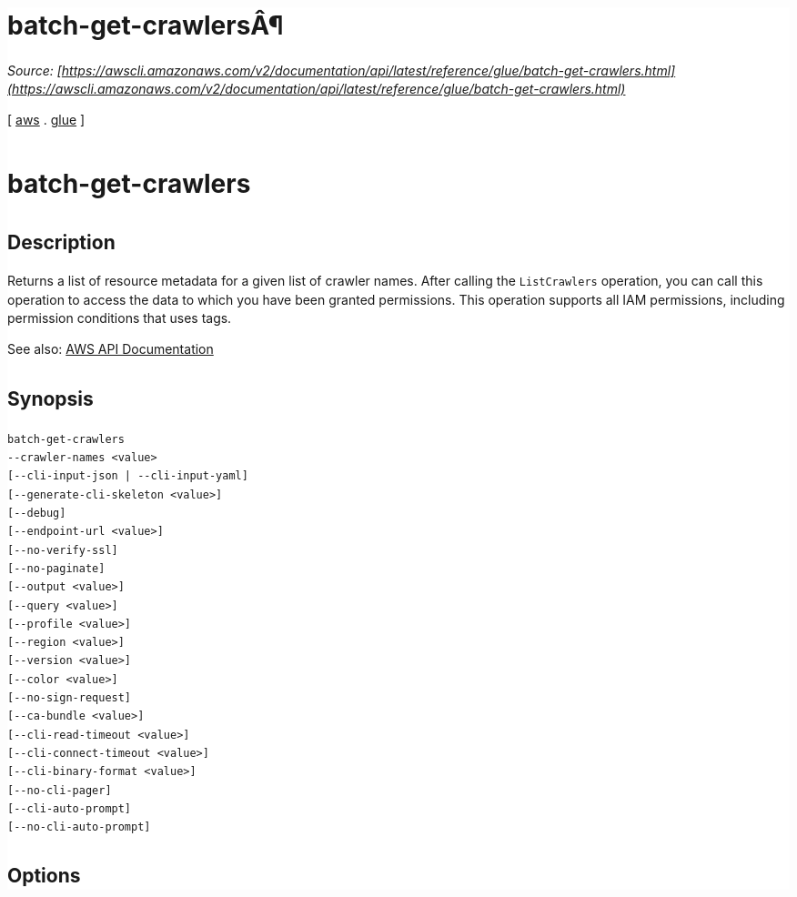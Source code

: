 # batch-get-crawlersÂ¶

*Source: [https://awscli.amazonaws.com/v2/documentation/api/latest/reference/glue/batch-get-crawlers.html](https://awscli.amazonaws.com/v2/documentation/api/latest/reference/glue/batch-get-crawlers.html)*

[ [aws](https://awscli.amazonaws.com/v2/documentation/api/latest/reference/index.html#cli-aws) . [glue](https://awscli.amazonaws.com/v2/documentation/api/latest/reference/glue/index.html#cli-aws-glue) ]

# batch-get-crawlers

## Description

Returns a list of resource metadata for a given list of crawler names. After calling the `ListCrawlers` operation, you can call this operation to access the data to which you have been granted permissions. This operation supports all IAM permissions, including permission conditions that uses tags.

See also: [AWS API Documentation](https://docs.aws.amazon.com/goto/WebAPI/glue-2017-03-31/BatchGetCrawlers)

## Synopsis

```
batch-get-crawlers
--crawler-names <value>
[--cli-input-json | --cli-input-yaml]
[--generate-cli-skeleton <value>]
[--debug]
[--endpoint-url <value>]
[--no-verify-ssl]
[--no-paginate]
[--output <value>]
[--query <value>]
[--profile <value>]
[--region <value>]
[--version <value>]
[--color <value>]
[--no-sign-request]
[--ca-bundle <value>]
[--cli-read-timeout <value>]
[--cli-connect-timeout <value>]
[--cli-binary-format <value>]
[--no-cli-pager]
[--cli-auto-prompt]
[--no-cli-auto-prompt]
```

## Options
